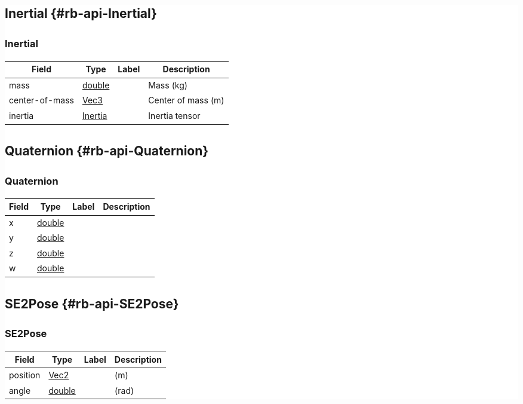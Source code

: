




## Inertial {#rb-api-Inertial}

### Inertial



| Field | Type | Label | Description |
| ----- | ---- | ----- | ----------- |
| mass | [double](#double) |  | Mass (kg) |
| center-of-mass | [Vec3](#rb-api-Vec3) |  | Center of mass (m) |
| inertia | [Inertia](#rb-api-Inertia) |  | Inertia tensor |






## Quaternion {#rb-api-Quaternion}

### Quaternion



| Field | Type | Label | Description |
| ----- | ---- | ----- | ----------- |
| x | [double](#double) |  |  |
| y | [double](#double) |  |  |
| z | [double](#double) |  |  |
| w | [double](#double) |  |  |






## SE2Pose {#rb-api-SE2Pose}

### SE2Pose



| Field | Type | Label | Description |
| ----- | ---- | ----- | ----------- |
| position | [Vec2](#rb-api-Vec2) |  | (m) |
| angle | [double](#double) |  | (rad) |




